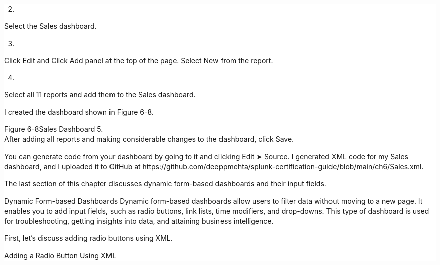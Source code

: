  
2.	
Select the Sales dashboard.

 
3.	
Click Edit and Click Add panel at the top of the page. Select New from the report.

 
4.	
Select all 11 reports and add them to the Sales dashboard.

 
I created the dashboard shown in Figure 6-8.

Figure 6-8Sales Dashboard
5.	
After adding all reports and making considerable changes to the dashboard, click Save.

 
You can generate code from your dashboard by going to it and clicking Edit ➤ Source. I generated XML code for my Sales dashboard, and I uploaded it to GitHub at https://github.com/deeppmehta/splunk-certification-guide/blob/main/ch6/Sales.xml.

The last section of this chapter discusses dynamic form-based dashboards and their input fields.

Dynamic Form-based Dashboards
Dynamic form-based dashboards allow users to filter data without moving to a new page. It enables you to add input fields, such as radio buttons, link lists, time modifiers, and drop-downs. This type of dashboard is used for troubleshooting, getting insights into data, and attaining business intelligence.

First, let’s discuss adding radio buttons using XML.

Adding a Radio Button Using XML
